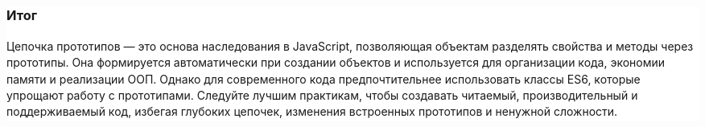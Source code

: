 ### Итог
Цепочка прототипов — это основа наследования в JavaScript, позволяющая объектам разделять свойства и методы через прототипы. Она формируется автоматически при создании объектов и используется для организации кода, экономии памяти и реализации ООП. Однако для современного кода предпочтительнее использовать классы ES6, которые упрощают работу с прототипами. Следуйте лучшим практикам, чтобы создавать читаемый, производительный и поддерживаемый код, избегая глубоких цепочек, изменения встроенных прототипов и ненужной сложности.